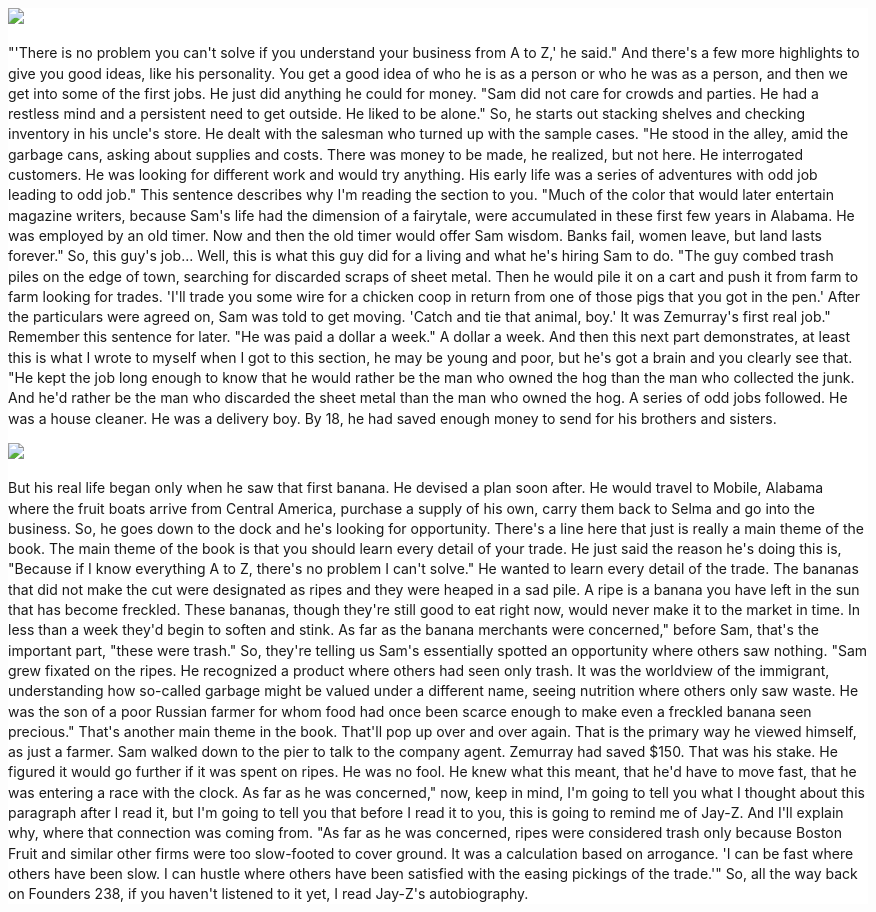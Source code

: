 ![](https://www.foundersnotes.com/static/images/new_icons/chevron-down-alt-thin.svg)

"'There is no problem you can't solve if you understand your business from A to Z,' he said." And there's a few more highlights to give you good ideas, like his personality. You get a good idea of who he is as a person or who he was as a person, and then we get into some of the first jobs. He just did anything he could for money. "Sam did not care for crowds and parties. He had a restless mind and a persistent need to get outside. He liked to be alone." So, he starts out stacking shelves and checking inventory in his uncle's store. He dealt with the salesman who turned up with the sample cases. "He stood in the alley, amid the garbage cans, asking about supplies and costs. There was money to be made, he realized, but not here. He interrogated customers. He was looking for different work and would try anything. His early life was a series of adventures with odd job leading to odd job." This sentence describes why I'm reading the section to you. "Much of the color that would later entertain magazine writers, because Sam's life had the dimension of a fairytale, were accumulated in these first few years in Alabama. He was employed by an old timer. Now and then the old timer would offer Sam wisdom. Banks fail, women leave, but land lasts forever." So, this guy's job... Well, this is what this guy did for a living and what he's hiring Sam to do. "The guy combed trash piles on the edge of town, searching for discarded scraps of sheet metal. Then he would pile it on a cart and push it from farm to farm looking for trades. 'I'll trade you some wire for a chicken coop in return from one of those pigs that you got in the pen.' After the particulars were agreed on, Sam was told to get moving. 'Catch and tie that animal, boy.' It was Zemurray's first real job." Remember this sentence for later. "He was paid a dollar a week." A dollar a week. And then this next part demonstrates, at least this is what I wrote to myself when I got to this section, he may be young and poor, but he's got a brain and you clearly see that. "He kept the job long enough to know that he would rather be the man who owned the hog than the man who collected the junk. And he'd rather be the man who discarded the sheet metal than the man who owned the hog. A series of odd jobs followed. He was a house cleaner. He was a delivery boy. By 18, he had saved enough money to send for his brothers and sisters.

![](https://www.foundersnotes.com/static/images/new_icons/chevron-down-alt-thin.svg)

But his real life began only when he saw that first banana. He devised a plan soon after. He would travel to Mobile, Alabama where the fruit boats arrive from Central America, purchase a supply of his own, carry them back to Selma and go into the business. So, he goes down to the dock and he's looking for opportunity. There's a line here that just is really a main theme of the book. The main theme of the book is that you should learn every detail of your trade. He just said the reason he's doing this is, "Because if I know everything A to Z, there's no problem I can't solve." He wanted to learn every detail of the trade. The bananas that did not make the cut were designated as ripes and they were heaped in a sad pile. A ripe is a banana you have left in the sun that has become freckled. These bananas, though they're still good to eat right now, would never make it to the market in time. In less than a week they'd begin to soften and stink. As far as the banana merchants were concerned," before Sam, that's the important part, "these were trash." So, they're telling us Sam's essentially spotted an opportunity where others saw nothing. "Sam grew fixated on the ripes. He recognized a product where others had seen only trash. It was the worldview of the immigrant, understanding how so-called garbage might be valued under a different name, seeing nutrition where others only saw waste. He was the son of a poor Russian farmer for whom food had once been scarce enough to make even a freckled banana seen precious." That's another main theme in the book. That'll pop up over and over again. That is the primary way he viewed himself, as just a farmer. Sam walked down to the pier to talk to the company agent. Zemurray had saved $150. That was his stake. He figured it would go further if it was spent on ripes. He was no fool. He knew what this meant, that he'd have to move fast, that he was entering a race with the clock. As far as he was concerned," now, keep in mind, I'm going to tell you what I thought about this paragraph after I read it, but I'm going to tell you that before I read it to you, this is going to remind me of Jay-Z. And I'll explain why, where that connection was coming from. "As far as he was concerned, ripes were considered trash only because Boston Fruit and similar other firms were too slow-footed to cover ground. It was a calculation based on arrogance. 'I can be fast where others have been slow. I can hustle where others have been satisfied with the easing pickings of the trade.'" So, all the way back on Founders 238, if you haven't listened to it yet, I read Jay-Z's autobiography.
